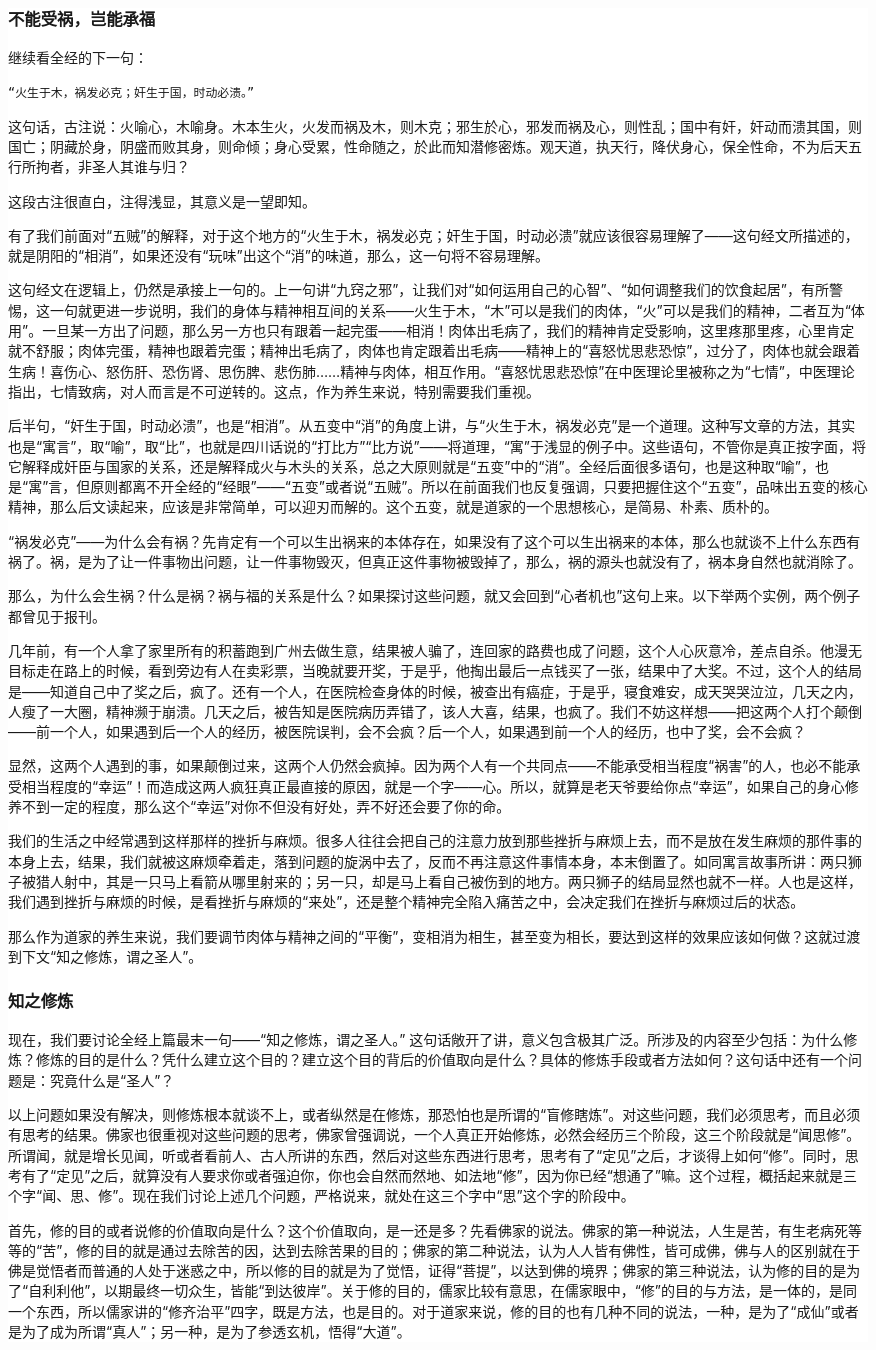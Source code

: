 ### 不能受祸，岂能承福

   继续看全经的下一句：
   
   `“火生于木，祸发必克；奸生于国，时动必溃。”`

   这句话，古注说：火喻心，木喻身。木本生火，火发而祸及木，则木克；邪生於心，邪发而祸及心，则性乱；国中有奸，奸动而溃其国，则国亡；阴藏於身，阴盛而败其身，则命倾；身心受累，性命随之，於此而知潜修密炼。观天道，执天行，降伏身心，保全性命，不为后天五行所拘者，非圣人其谁与归？

   这段古注很直白，注得浅显，其意义是一望即知。
   
   有了我们前面对“五贼”的解释，对于这个地方的“火生于木，祸发必克；奸生于国，时动必溃”就应该很容易理解了——这句经文所描述的，就是阴阳的“相消”，如果还没有“玩味”出这个“消”的味道，那么，这一句将不容易理解。

   这句经文在逻辑上，仍然是承接上一句的。上一句讲“九窍之邪”，让我们对“如何运用自己的心智”、“如何调整我们的饮食起居”，有所警惕，这一句就更进一步说明，我们的身体与精神相互间的关系——火生于木，“木”可以是我们的肉体，“火”可以是我们的精神，二者互为“体用”。一旦某一方出了问题，那么另一方也只有跟着一起完蛋——相消！肉体出毛病了，我们的精神肯定受影响，这里疼那里疼，心里肯定就不舒服；肉体完蛋，精神也跟着完蛋；精神出毛病了，肉体也肯定跟着出毛病——精神上的“喜怒忧思悲恐惊”，过分了，肉体也就会跟着生病！喜伤心、怒伤肝、恐伤肾、思伤脾、悲伤肺……精神与肉体，相互作用。“喜怒忧思悲恐惊”在中医理论里被称之为“七情”，中医理论指出，七情致病，对人而言是不可逆转的。这点，作为养生来说，特别需要我们重视。

   后半句，“奸生于国，时动必溃”，也是“相消”。从五变中“消”的角度上讲，与“火生于木，祸发必克”是一个道理。这种写文章的方法，其实也是“寓言”，取“喻”，取“比”，也就是四川话说的“打比方”“比方说”——将道理，“寓”于浅显的例子中。这些语句，不管你是真正按字面，将它解释成奸臣与国家的关系，还是解释成火与木头的关系，总之大原则就是“五变”中的“消”。全经后面很多语句，也是这种取“喻”，也是“寓”言，但原则都离不开全经的“经眼”——“五变”或者说“五贼”。所以在前面我们也反复强调，只要把握住这个“五变”，品味出五变的核心精神，那么后文读起来，应该是非常简单，可以迎刃而解的。这个五变，就是道家的一个思想核心，是简易、朴素、质朴的。

   “祸发必克”——为什么会有祸？先肯定有一个可以生出祸来的本体存在，如果没有了这个可以生出祸来的本体，那么也就谈不上什么东西有祸了。祸，是为了让一件事物出问题，让一件事物毁灭，但真正这件事物被毁掉了，那么，祸的源头也就没有了，祸本身自然也就消除了。

   那么，为什么会生祸？什么是祸？祸与福的关系是什么？如果探讨这些问题，就又会回到“心者机也”这句上来。以下举两个实例，两个例子都曾见于报刊。

   几年前，有一个人拿了家里所有的积蓄跑到广州去做生意，结果被人骗了，连回家的路费也成了问题，这个人心灰意冷，差点自杀。他漫无目标走在路上的时候，看到旁边有人在卖彩票，当晚就要开奖，于是乎，他掏出最后一点钱买了一张，结果中了大奖。不过，这个人的结局是——知道自己中了奖之后，疯了。还有一个人，在医院检查身体的时候，被查出有癌症，于是乎，寝食难安，成天哭哭泣泣，几天之内，人瘦了一大圈，精神濒于崩溃。几天之后，被告知是医院病历弄错了，该人大喜，结果，也疯了。我们不妨这样想——把这两个人打个颠倒——前一个人，如果遇到后一个人的经历，被医院误判，会不会疯？后一个人，如果遇到前一个人的经历，也中了奖，会不会疯？

   显然，这两个人遇到的事，如果颠倒过来，这两个人仍然会疯掉。因为两个人有一个共同点——不能承受相当程度“祸害”的人，也必不能承受相当程度的“幸运”！而造成这两人疯狂真正最直接的原因，就是一个字——心。所以，就算是老天爷要给你点“幸运”，如果自己的身心修养不到一定的程度，那么这个“幸运”对你不但没有好处，弄不好还会要了你的命。

   我们的生活之中经常遇到这样那样的挫折与麻烦。很多人往往会把自己的注意力放到那些挫折与麻烦上去，而不是放在发生麻烦的那件事的本身上去，结果，我们就被这麻烦牵着走，落到问题的旋涡中去了，反而不再注意这件事情本身，本末倒置了。如同寓言故事所讲：两只狮子被猎人射中，其是一只马上看箭从哪里射来的；另一只，却是马上看自己被伤到的地方。两只狮子的结局显然也就不一样。人也是这样，我们遇到挫折与麻烦的时候，是看挫折与麻烦的“来处”，还是整个精神完全陷入痛苦之中，会决定我们在挫折与麻烦过后的状态。

   那么作为道家的养生来说，我们要调节肉体与精神之间的“平衡”，变相消为相生，甚至变为相长，要达到这样的效果应该如何做？这就过渡到下文“知之修炼，谓之圣人”。

### 知之修炼

   现在，我们要讨论全经上篇最末一句——“知之修炼，谓之圣人。”
   这句话敞开了讲，意义包含极其广泛。所涉及的内容至少包括：为什么修炼？修炼的目的是什么？凭什么建立这个目的？建立这个目的背后的价值取向是什么？具体的修炼手段或者方法如何？这句话中还有一个问题是：究竟什么是“圣人”？

   以上问题如果没有解决，则修炼根本就谈不上，或者纵然是在修炼，那恐怕也是所谓的“盲修瞎炼”。对这些问题，我们必须思考，而且必须有思考的结果。佛家也很重视对这些问题的思考，佛家曾强调说，一个人真正开始修炼，必然会经历三个阶段，这三个阶段就是“闻思修”。所谓闻，就是增长见闻，听或者看前人、古人所讲的东西，然后对这些东西进行思考，思考有了“定见”之后，才谈得上如何“修”。同时，思考有了“定见”之后，就算没有人要求你或者强迫你，你也会自然而然地、如法地“修”，因为你已经“想通了”嘛。这个过程，概括起来就是三个字“闻、思、修”。现在我们讨论上述几个问题，严格说来，就处在这三个字中“思”这个字的阶段中。

   首先，修的目的或者说修的价值取向是什么？这个价值取向，是一还是多？先看佛家的说法。佛家的第一种说法，人生是苦，有生老病死等等的“苦”，修的目的就是通过去除苦的因，达到去除苦果的目的；佛家的第二种说法，认为人人皆有佛性，皆可成佛，佛与人的区别就在于佛是觉悟者而普通的人处于迷惑之中，所以修的目的就是为了觉悟，证得“菩提”，以达到佛的境界；佛家的第三种说法，认为修的目的是为了“自利利他”，以期最终一切众生，皆能“到达彼岸”。关于修的目的，儒家比较有意思，在儒家眼中，“修”的目的与方法，是一体的，是同一个东西，所以儒家讲的“修齐治平”四字，既是方法，也是目的。对于道家来说，修的目的也有几种不同的说法，一种，是为了“成仙”或者是为了成为所谓“真人”；另一种，是为了参透玄机，悟得“大道”。
